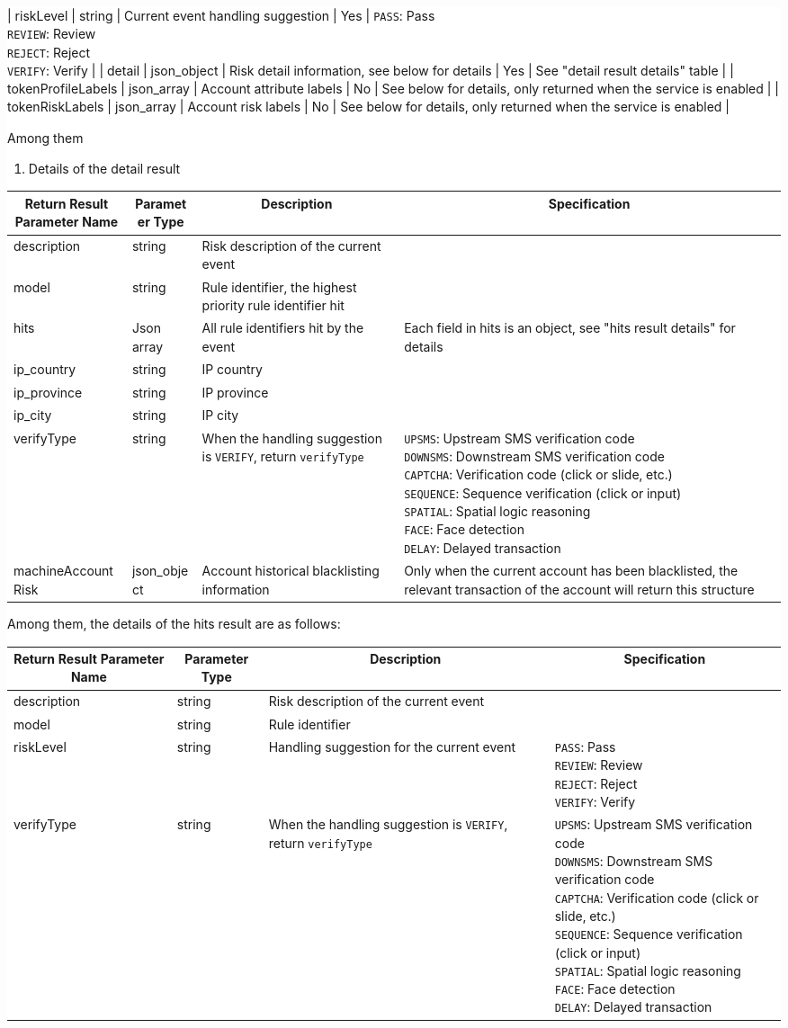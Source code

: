 | riskLevel           | string       | Current event handling suggestion       | Yes           | `PASS`: Pass<br/>`REVIEW`: Review<br/>`REJECT`: Reject<br/> `VERIFY`: Verify                                                                                                                                            |
| detail             | json_object  | Risk detail information, see below for details | Yes           | See "detail result details" table                                                                                                                                                                                           |
| tokenProfileLabels | json_array   | Account attribute labels             | No           | See below for details, only returned when the service is enabled                                                                                                                                                                                 |
| tokenRiskLabels    | json_array   | Account risk labels             | No           | See below for details, only returned when the service is enabled                                                                                                                                                                                 |

Among them

1) Details of the detail result


| **Return Result Parameter Name** | **Parameter Type** | **Description**         | **Specification**                   |
| -------------------- | -------------- | ------------------------------------------ | ----------------------------------------------------------------------------------------------------------------------------------------------------------------------------------------------------------- |
| description        | string       | Risk description of the current event                       |                                                                                                                                                                                                           |
| model              | string       | Rule identifier, the highest priority rule identifier hit       |                                                                                                                                                                                                           |
| hits               | Json array   | All rule identifiers hit by the event                   | Each field in hits is an object, see "hits result details" for details                                                                                                                                                    |
| ip_country         | string       | IP country                             |                                                                                                                                                                                                           |
| ip_province        | string       | IP province                             |                                                                                                                                                                                                           |
| ip_city            | string       | IP city                             |                                                                                                                                                                                                           |
| verifyType         | string       | When the handling suggestion is `VERIFY`, return `verifyType` | `UPSMS`: Upstream SMS verification code<br/>`DOWNSMS`: Downstream SMS verification code<br/>`CAPTCHA`: Verification code (click or slide, etc.)<br/>`SEQUENCE`: Sequence verification (click or input)<br/>`SPATIAL`: Spatial logic reasoning<br/>`FACE`: Face detection<br/>`DELAY`: Delayed transaction |
| machineAccountRisk            | json_object       | Account historical blacklisting information                             | Only when the current account has been blacklisted, the relevant transaction of the account will return this structure       |  

Among them, the details of the hits result are as follows:


| **Return Result Parameter Name** | **Parameter Type** | **Description**         | **Specification**                   |
| -------------------- | -------------- | ------------------------------------------ | ----------------------------------------------------------------------------------------------------------------------------------------------------------------------------------------------------------- |
| description        | string       | Risk description of the current event                       |                                                                                                                                                                                                           |
| model              | string       | Rule identifier                                 |                                                                                                                                                                                                           |
| riskLevel          | string       | Handling suggestion for the current event                       | `PASS`: Pass<br/>`REVIEW`: Review<br/>`REJECT`: Reject<br/>`VERIFY`: Verify                                                                                                                                      |
| verifyType         | string       | When the handling suggestion is `VERIFY`, return `verifyType` | `UPSMS`: Upstream SMS verification code<br/>`DOWNSMS`: Downstream SMS verification code<br/>`CAPTCHA`: Verification code (click or slide, etc.)<br/>`SEQUENCE`: Sequence verification (click or input)<br/>`SPATIAL`: Spatial logic reasoning<br/>`FACE`: Face detection<br/>`DELAY`: Delayed transaction |

